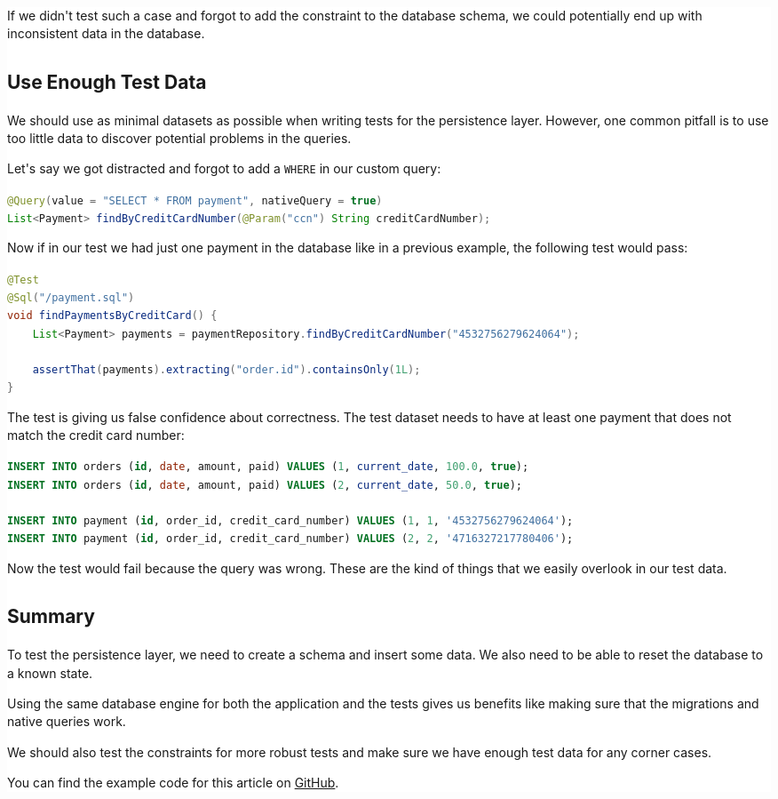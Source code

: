If we didn't test such a case and forgot to add the constraint to the database schema, we could potentially end up with inconsistent data in the database.

## Use Enough Test Data

We should use as minimal datasets as possible when writing tests for the persistence layer. However, one common pitfall is to use too little data to discover potential problems in the queries.

Let's say we got distracted and forgot to add a `WHERE` in our custom query:

```java
@Query(value = "SELECT * FROM payment", nativeQuery = true)
List<Payment> findByCreditCardNumber(@Param("ccn") String creditCardNumber);
```

Now if in our test we had just one payment in the database like in a previous example, the following test would pass:

```java
@Test
@Sql("/payment.sql")
void findPaymentsByCreditCard() {
    List<Payment> payments = paymentRepository.findByCreditCardNumber("4532756279624064");

    assertThat(payments).extracting("order.id").containsOnly(1L);
}
```

The test is giving us false confidence about correctness. The test dataset needs to have at least one payment that does not match the credit card number:

```sql
INSERT INTO orders (id, date, amount, paid) VALUES (1, current_date, 100.0, true);
INSERT INTO orders (id, date, amount, paid) VALUES (2, current_date, 50.0, true);

INSERT INTO payment (id, order_id, credit_card_number) VALUES (1, 1, '4532756279624064');
INSERT INTO payment (id, order_id, credit_card_number) VALUES (2, 2, '4716327217780406');
```

Now the test would fail because the query was wrong. These are the kind of things that we easily overlook in our test data.

## Summary

To test the persistence layer, we need to create a schema and insert some data. We also need to be able to reset the database to a known state.

Using the same database engine for both the application and the tests gives us benefits like making sure that the migrations and native queries work.

We should also test the constraints for more robust tests and make sure we have enough test data for any corner cases.

You can find the example code for this article on [GitHub](https://github.com/arhohuttunen/spring-boot-test-examples/tree/main/spring-boot-datajpatest).
